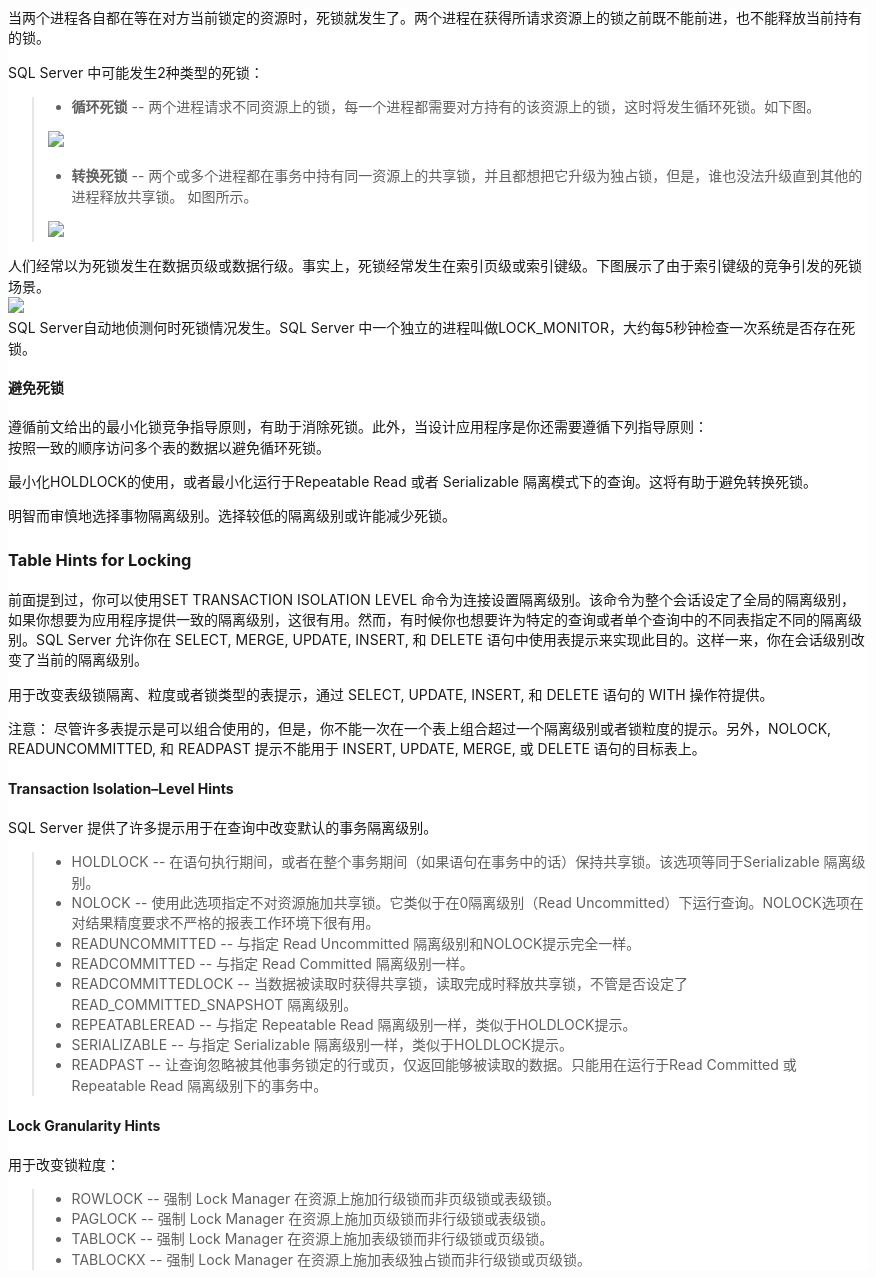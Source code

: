 当两个进程各自都在等在对方当前锁定的资源时，死锁就发生了。两个进程在获得所请求资源上的锁之前既不能前进，也不能释放当前持有的锁。

SQL Server 中可能发生2种类型的死锁：

> * **循环死锁** -- 两个进程请求不同资源上的锁，每一个进程都需要对方持有的该资源上的锁，这时将发生循环死锁。如下图。
>
> ![](0.8472966535174984-20220831233753-o0aiwsp.png)​
>
> * **转换死锁** -- 两个或多个进程都在事务中持有同一资源上的共享锁，并且都想把它升级为独占锁，但是，谁也没法升级直到其他的进程释放共享锁。 如图所示。
>
> ![](0.11491905296503102-20220831233753-0vkyja2.png)​

人们经常以为死锁发生在数据页级或数据行级。事实上，死锁经常发生在索引页级或索引键级。下图展示了由于索引键级的竞争引发的死锁场景。  
​![](0.7742446986297871-20220831233753-xhxhzzx.png)  
SQL Server自动地侦测何时死锁情况发生。SQL Server 中一个独立的进程叫做LOCK_MONITOR，大约每5秒钟检查一次系统是否存在死锁。

#### 避免死锁

遵循前文给出的最小化锁竞争指导原则，有助于消除死锁。此外，当设计应用程序是你还需要遵循下列指导原则：  
按照一致的顺序访问多个表的数据以避免循环死锁。

最小化HOLDLOCK的使用，或者最小化运行于Repeatable Read 或者 Serializable 隔离模式下的查询。这将有助于避免转换死锁。

明智而审慎地选择事物隔离级别。选择较低的隔离级别或许能减少死锁。

### Table Hints for Locking

前面提到过，你可以使用SET TRANSACTION ISOLATION LEVEL 命令为连接设置隔离级别。该命令为整个会话设定了全局的隔离级别，如果你想要为应用程序提供一致的隔离级别，这很有用。然而，有时候你也想要许为特定的查询或者单个查询中的不同表指定不同的隔离级别。SQL Server 允许你在 SELECT, MERGE, UPDATE, INSERT, 和 DELETE 语句中使用表提示来实现此目的。这样一来，你在会话级别改变了当前的隔离级别。

用于改变表级锁隔离、粒度或者锁类型的表提示，通过 SELECT, UPDATE, INSERT, 和 DELETE 语句的 WITH 操作符提供。

注意： 尽管许多表提示是可以组合使用的，但是，你不能一次在一个表上组合超过一个隔离级别或者锁粒度的提示。另外，NOLOCK, READUNCOMMITTED, 和 READPAST 提示不能用于 INSERT, UPDATE, MERGE, 或 DELETE 语句的目标表上。

#### Transaction Isolation–Level Hints

SQL Server 提供了许多提示用于在查询中改变默认的事务隔离级别。

> * HOLDLOCK -- 在语句执行期间，或者在整个事务期间（如果语句在事务中的话）保持共享锁。该选项等同于Serializable 隔离级别。
> * NOLOCK -- 使用此选项指定不对资源施加共享锁。它类似于在0隔离级别（Read Uncommitted）下运行查询。NOLOCK选项在对结果精度要求不严格的报表工作环境下很有用。
> * READUNCOMMITTED -- 与指定 Read Uncommitted 隔离级别和NOLOCK提示完全一样。
> * READCOMMITTED -- 与指定 Read Committed 隔离级别一样。
> * READCOMMITTEDLOCK -- 当数据被读取时获得共享锁，读取完成时释放共享锁，不管是否设定了 READ_COMMITTED_SNAPSHOT 隔离级别。
> * REPEATABLEREAD -- 与指定 Repeatable Read 隔离级别一样，类似于HOLDLOCK提示。
> * SERIALIZABLE -- 与指定 Serializable 隔离级别一样，类似于HOLDLOCK提示。
> * READPAST -- 让查询忽略被其他事务锁定的行或页，仅返回能够被读取的数据。只能用在运行于Read Committed 或 Repeatable Read 隔离级别下的事务中。

#### Lock Granularity Hints

用于改变锁粒度：

> * ROWLOCK -- 强制 Lock Manager 在资源上施加行级锁而非页级锁或表级锁。
> * PAGLOCK -- 强制 Lock Manager 在资源上施加页级锁而非行级锁或表级锁。
> * TABLOCK -- 强制 Lock Manager 在资源上施加表级锁而非行级锁或页级锁。
> * TABLOCKX -- 强制 Lock Manager 在资源上施加表级独占锁而非行级锁或页级锁。
